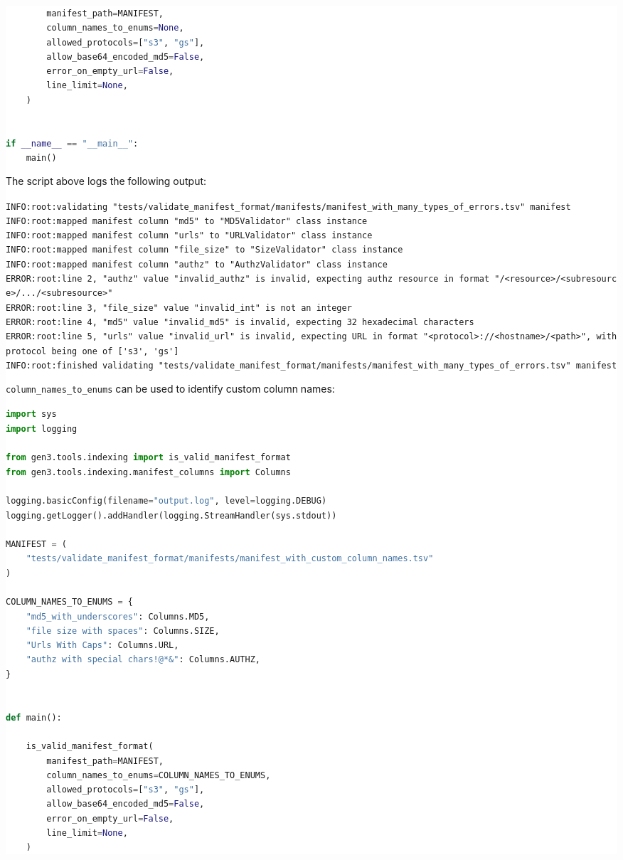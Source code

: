 ```python
        manifest_path=MANIFEST,
        column_names_to_enums=None,
        allowed_protocols=["s3", "gs"],
        allow_base64_encoded_md5=False,
        error_on_empty_url=False,
        line_limit=None,
    )


if __name__ == "__main__":
    main()
```

The script above logs the following output:
```
INFO:root:validating "tests/validate_manifest_format/manifests/manifest_with_many_types_of_errors.tsv" manifest
INFO:root:mapped manifest column "md5" to "MD5Validator" class instance
INFO:root:mapped manifest column "urls" to "URLValidator" class instance
INFO:root:mapped manifest column "file_size" to "SizeValidator" class instance
INFO:root:mapped manifest column "authz" to "AuthzValidator" class instance
ERROR:root:line 2, "authz" value "invalid_authz" is invalid, expecting authz resource in format "/<resource>/<subresource>/.../<subresource>"
ERROR:root:line 3, "file_size" value "invalid_int" is not an integer
ERROR:root:line 4, "md5" value "invalid_md5" is invalid, expecting 32 hexadecimal characters
ERROR:root:line 5, "urls" value "invalid_url" is invalid, expecting URL in format "<protocol>://<hostname>/<path>", with protocol being one of ['s3', 'gs']
INFO:root:finished validating "tests/validate_manifest_format/manifests/manifest_with_many_types_of_errors.tsv" manifest
```

`column_names_to_enums` can be used to identify custom column names:
```python
import sys
import logging

from gen3.tools.indexing import is_valid_manifest_format
from gen3.tools.indexing.manifest_columns import Columns

logging.basicConfig(filename="output.log", level=logging.DEBUG)
logging.getLogger().addHandler(logging.StreamHandler(sys.stdout))

MANIFEST = (
    "tests/validate_manifest_format/manifests/manifest_with_custom_column_names.tsv"
)

COLUMN_NAMES_TO_ENUMS = {
    "md5_with_underscores": Columns.MD5,
    "file size with spaces": Columns.SIZE,
    "Urls With Caps": Columns.URL,
    "authz with special chars!@*&": Columns.AUTHZ,
}


def main():

    is_valid_manifest_format(
        manifest_path=MANIFEST,
        column_names_to_enums=COLUMN_NAMES_TO_ENUMS,
        allowed_protocols=["s3", "gs"],
        allow_base64_encoded_md5=False,
        error_on_empty_url=False,
        line_limit=None,
    )
```